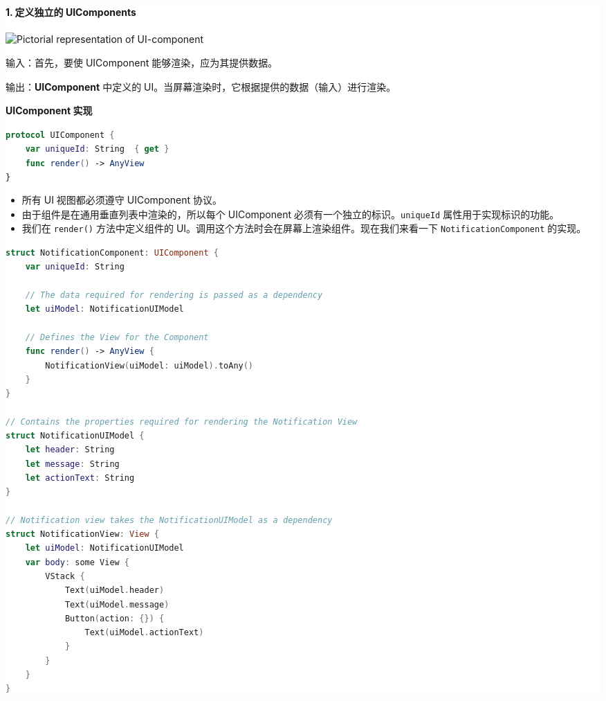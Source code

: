 #### 1. 定义独立的 UIComponents

![Pictorial representation of UI-component](https://cdn-images-1.medium.com/max/2872/1*vaTfkYDRJuPnUQm8nYskgQ.png)

输入：首先，要使 UIComponent 能够渲染，应为其提供数据。

输出：**UIComponent** 中定义的 UI。当屏幕渲染时，它根据提供的数据（输入）进行渲染。

**UIComponent 实现**

```Swift
protocol UIComponent {
    var uniqueId: String  { get }
    func render() -> AnyView
}
```

* 所有 UI 视图都必须遵守 UIComponent 协议。
* 由于组件是在通用垂直列表中渲染的，所以每个 UIComponent 必须有一个独立的标识。`uniqueId` 属性用于实现标识的功能。
* 我们在 `render()` 方法中定义组件的 UI。调用这个方法时会在屏幕上渲染组件。现在我们来看一下 `NotificationComponent` 的实现。

```Swift
struct NotificationComponent: UIComponent {
    var uniqueId: String
    
    // The data required for rendering is passed as a dependency
    let uiModel: NotificationUIModel
    
    // Defines the View for the Component
    func render() -> AnyView {
        NotificationView(uiModel: uiModel).toAny()
    }
}

// Contains the properties required for rendering the Notification View
struct NotificationUIModel {
    let header: String
    let message: String
    let actionText: String
}

// Notification view takes the NotificationUIModel as a dependency
struct NotificationView: View {
    let uiModel: NotificationUIModel
    var body: some View {
        VStack {
            Text(uiModel.header)
            Text(uiModel.message)
            Button(action: {}) {
                Text(uiModel.actionText)
            }
        }
    }
}
```
